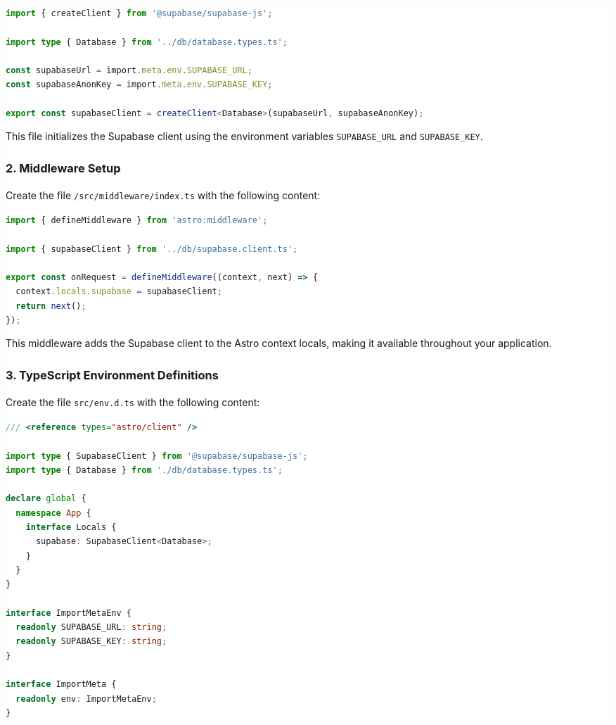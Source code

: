 ```ts
import { createClient } from '@supabase/supabase-js';

import type { Database } from '../db/database.types.ts';

const supabaseUrl = import.meta.env.SUPABASE_URL;
const supabaseAnonKey = import.meta.env.SUPABASE_KEY;

export const supabaseClient = createClient<Database>(supabaseUrl, supabaseAnonKey);
```

This file initializes the Supabase client using the environment variables `SUPABASE_URL` and `SUPABASE_KEY`.


### 2. Middleware Setup

Create the file `/src/middleware/index.ts` with the following content:

```ts
import { defineMiddleware } from 'astro:middleware';

import { supabaseClient } from '../db/supabase.client.ts';

export const onRequest = defineMiddleware((context, next) => {
  context.locals.supabase = supabaseClient;
  return next();
});
```

This middleware adds the Supabase client to the Astro context locals, making it available throughout your application.


### 3. TypeScript Environment Definitions

Create the file `src/env.d.ts` with the following content:

```ts
/// <reference types="astro/client" />

import type { SupabaseClient } from '@supabase/supabase-js';
import type { Database } from './db/database.types.ts';

declare global {
  namespace App {
    interface Locals {
      supabase: SupabaseClient<Database>;
    }
  }
}

interface ImportMetaEnv {
  readonly SUPABASE_URL: string;
  readonly SUPABASE_KEY: string;
}

interface ImportMeta {
  readonly env: ImportMetaEnv;
}
```
